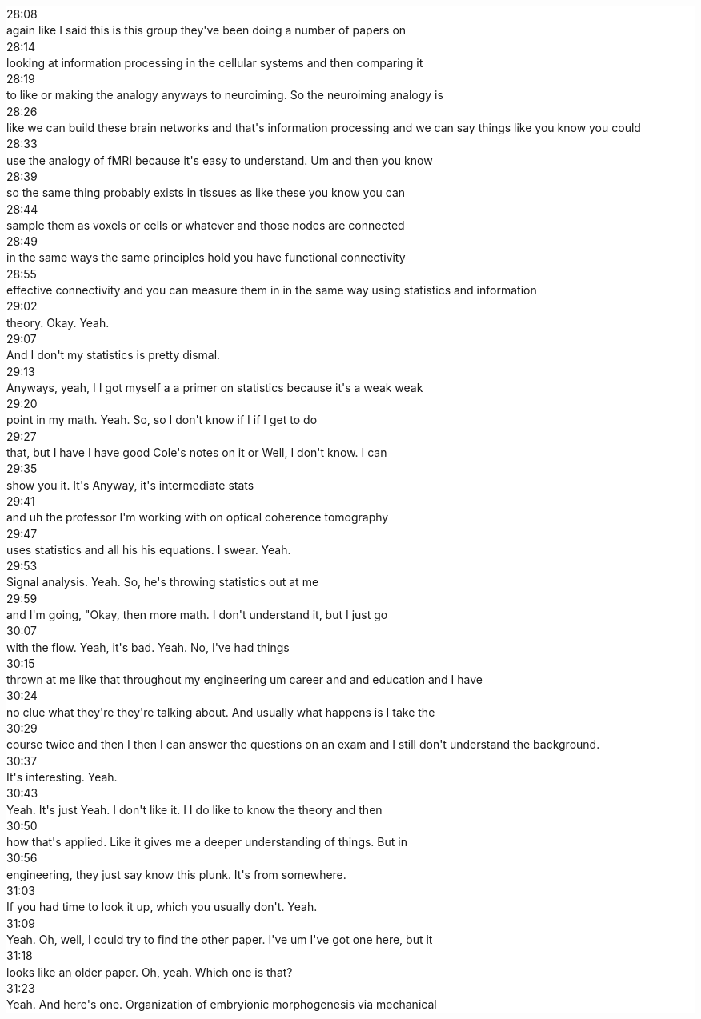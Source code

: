 28:08   
again like I said this is this group they've been doing a number of papers on   
28:14   
looking at information processing in the cellular systems and then comparing it   
28:19   
to like or making the analogy anyways to neuroiming. So the neuroiming analogy is   
28:26   
like we can build these brain networks and that's information processing and we can say things like you know you could   
28:33   
use the analogy of fMRI because it's easy to understand. Um and then you know   
28:39   
so the same thing probably exists in tissues as like these you know you can   
28:44   
sample them as voxels or cells or whatever and those nodes are connected   
28:49   
in the same ways the same principles hold you have functional connectivity   
28:55   
effective connectivity and you can measure them in in the same way using statistics and information   
29:02   
theory. Okay. Yeah.   
29:07   
And I don't my statistics is pretty dismal.   
29:13   
Anyways, yeah, I I got myself a a primer on statistics because it's a weak weak   
29:20   
point in my math. Yeah. So, so I don't know if I if I get to do   
29:27   
that, but I have I have good Cole's notes on it or Well, I don't know. I can   
29:35   
show you it. It's Anyway, it's intermediate stats   
29:41   
and uh the professor I'm working with on optical coherence tomography   
29:47   
uses statistics and all his his equations. I swear. Yeah.   
29:53   
Signal analysis. Yeah. So, he's throwing statistics out at me   
29:59   
and I'm going, "Okay, then more math. I don't understand it, but I just go   
30:07   
with the flow. Yeah, it's bad. Yeah. No, I've had things   
30:15   
thrown at me like that throughout my engineering um career and and education and I have   
30:24   
no clue what they're they're talking about. And usually what happens is I take the   
30:29   
course twice and then I then I can answer the questions on an exam and I still don't understand the background.   
30:37   
It's interesting. Yeah.   
30:43   
Yeah. It's just Yeah. I don't like it. I I do like to know the theory and then   
30:50   
how that's applied. Like it gives me a deeper understanding of things. But in   
30:56   
engineering, they just say know this plunk. It's from somewhere.   
31:03   
If you had time to look it up, which you usually don't. Yeah.   
31:09   
Yeah. Oh, well, I could try to find the other paper. I've um I've got one here, but it   
31:18   
looks like an older paper. Oh, yeah. Which one is that?   
31:23   
Yeah. And here's one. Organization of embryionic morphogenesis via mechanical   